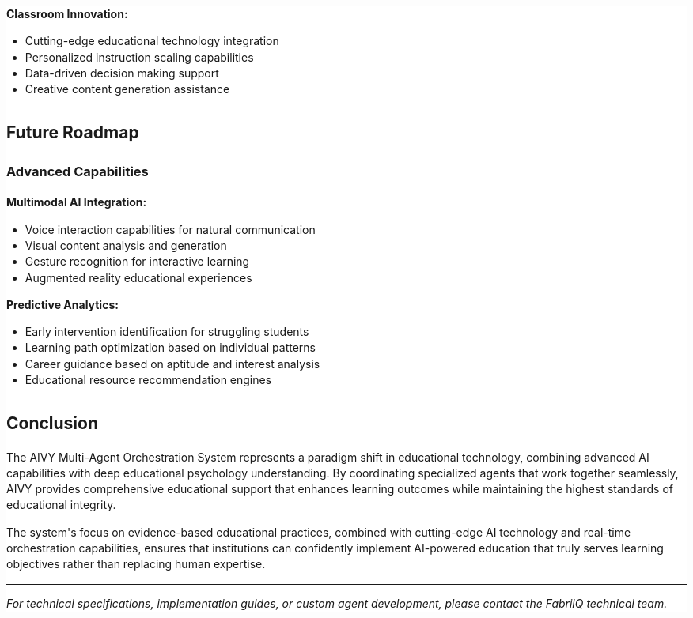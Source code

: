 **Classroom Innovation:**
- Cutting-edge educational technology integration
- Personalized instruction scaling capabilities
- Data-driven decision making support
- Creative content generation assistance

## Future Roadmap

### Advanced Capabilities

**Multimodal AI Integration:**
- Voice interaction capabilities for natural communication
- Visual content analysis and generation
- Gesture recognition for interactive learning
- Augmented reality educational experiences

**Predictive Analytics:**
- Early intervention identification for struggling students
- Learning path optimization based on individual patterns
- Career guidance based on aptitude and interest analysis
- Educational resource recommendation engines

## Conclusion

The AIVY Multi-Agent Orchestration System represents a paradigm shift in educational technology, combining advanced AI capabilities with deep educational psychology understanding. By coordinating specialized agents that work together seamlessly, AIVY provides comprehensive educational support that enhances learning outcomes while maintaining the highest standards of educational integrity.

The system's focus on evidence-based educational practices, combined with cutting-edge AI technology and real-time orchestration capabilities, ensures that institutions can confidently implement AI-powered education that truly serves learning objectives rather than replacing human expertise.

---

*For technical specifications, implementation guides, or custom agent development, please contact the FabriiQ technical team.*
